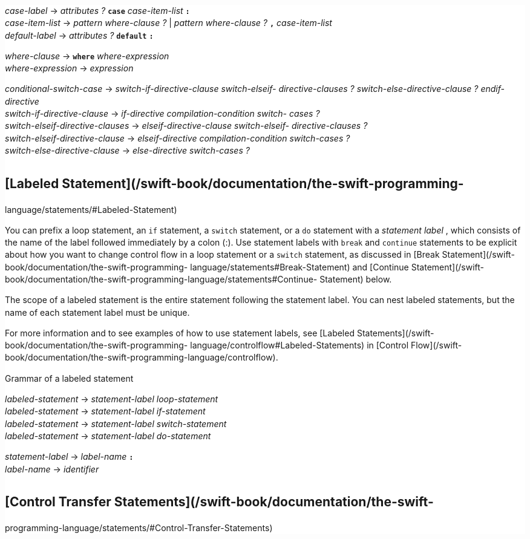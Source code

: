  _case-label_ → _attributes_ _?_ **`case`** _case-item-list_ **`:`**  
_case-item-list_ → _pattern_ _where-clause_ _?_ | _pattern_ _where-clause_ _?_ **`,`** _case-item-list_   
_default-label_ → _attributes_ _?_ **`default`** **`:`**

_where-clause_ → **`where`** _where-expression_  
_where-expression_ → _expression_

 _conditional-switch-case_ → _switch-if-directive-clause_ _switch-elseif-
directive-clauses_ _?_ _switch-else-directive-clause_ _?_ _endif-directive_  
_switch-if-directive-clause_ → _if-directive_ _compilation-condition_ _switch-
cases_ _?_  
_switch-elseif-directive-clauses_ → _elseif-directive-clause_ _switch-elseif-
directive-clauses_ _?_  
_switch-elseif-directive-clause_ → _elseif-directive_ _compilation-condition_
_switch-cases_ _?_  
_switch-else-directive-clause_ → _else-directive_ _switch-cases_ _?_

## [Labeled Statement](/swift-book/documentation/the-swift-programming-
language/statements/#Labeled-Statement)

You can prefix a loop statement, an `if` statement, a `switch` statement, or a
`do` statement with a _statement label_ , which consists of the name of the
label followed immediately by a colon (:). Use statement labels with `break`
and `continue` statements to be explicit about how you want to change control
flow in a loop statement or a `switch` statement, as discussed in [Break
Statement](/swift-book/documentation/the-swift-programming-
language/statements#Break-Statement) and [Continue Statement](/swift-
book/documentation/the-swift-programming-language/statements#Continue-
Statement) below.

The scope of a labeled statement is the entire statement following the
statement label. You can nest labeled statements, but the name of each
statement label must be unique.

For more information and to see examples of how to use statement labels, see
[Labeled Statements](/swift-book/documentation/the-swift-programming-
language/controlflow#Labeled-Statements) in [Control Flow](/swift-
book/documentation/the-swift-programming-language/controlflow).

Grammar of a labeled statement

 _labeled-statement_ → _statement-label_ _loop-statement_  
_labeled-statement_ → _statement-label_ _if-statement_  
_labeled-statement_ → _statement-label_ _switch-statement_  
_labeled-statement_ → _statement-label_ _do-statement_

 _statement-label_ → _label-name_ **`:`**  
_label-name_ → _identifier_

## [Control Transfer Statements](/swift-book/documentation/the-swift-
programming-language/statements/#Control-Transfer-Statements)
